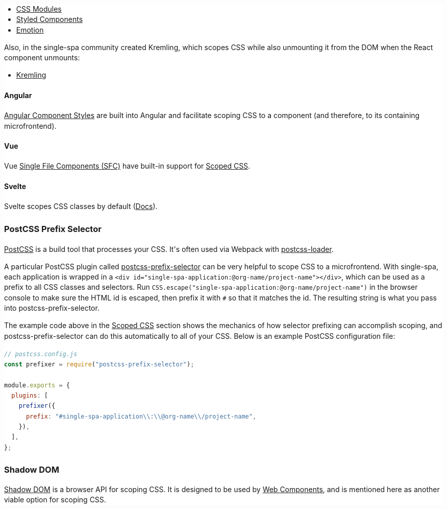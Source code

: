 - [CSS Modules](https://github.com/css-modules/css-modules)
- [Styled Components](https://styled-components.com/)
- [Emotion](https://emotion.sh/docs/introduction)

Also, in the single-spa community created Kremling, which scopes CSS while also unmounting it from the DOM when the React component unmounts:

- [Kremling](https://github.com/CanopyTax/kremling)

#### Angular

[Angular Component Styles](https://angular.io/guide/component-styles) are built into Angular and facilitate scoping CSS to a component (and therefore, to its containing microfrontend).

#### Vue

Vue [Single File Components (SFC)](https://vue-loader.vuejs.org/spec.html) have built-in support for [Scoped CSS](https://vue-loader.vuejs.org/guide/scoped-css.html).

#### Svelte

Svelte scopes CSS classes by default ([Docs](https://svelte.dev/tutorial/styling)).

### PostCSS Prefix Selector

[PostCSS](https://postcss.org/) is a build tool that processes your CSS. It's often used via Webpack with [postcss-loader](https://www.npmjs.com/package/postcss-loader).

A particular PostCSS plugin called [postcss-prefix-selector](https://github.com/RadValentin/postcss-prefix-selector) can be very helpful to scope CSS to a microfrontend.
With single-spa, each application is wrapped in a `<div id="single-spa-application:@org-name/project-name"></div>`, which can be used as a prefix to all CSS classes and selectors.
Run `CSS.escape("single-spa-application:@org-name/project-name")` in the browser console to make sure the HTML id is escaped, then prefix it with `#` so that it matches the id. The resulting string is what you pass into postcss-prefix-selector.

The example code above in the [Scoped CSS](#scoped-css) section shows the mechanics of how selector prefixing can accomplish scoping, and postcss-prefix-selector can do this automatically to
all of your CSS. Below is an example PostCSS configuration file:

```js
// postcss.config.js
const prefixer = require("postcss-prefix-selector");

module.exports = {
  plugins: [
    prefixer({
      prefix: "#single-spa-application\\:\\@org-name\\/project-name",
    }),
  ],
};
```

### Shadow DOM

[Shadow DOM](https://developer.mozilla.org/en-US/docs/Web/Web_Components/Using_shadow_DOM) is a browser API for scoping CSS. It is designed to be used by [Web Components](https://developer.mozilla.org/en-US/docs/Web/Web_Components), and is mentioned here as another viable option for scoping CSS.
